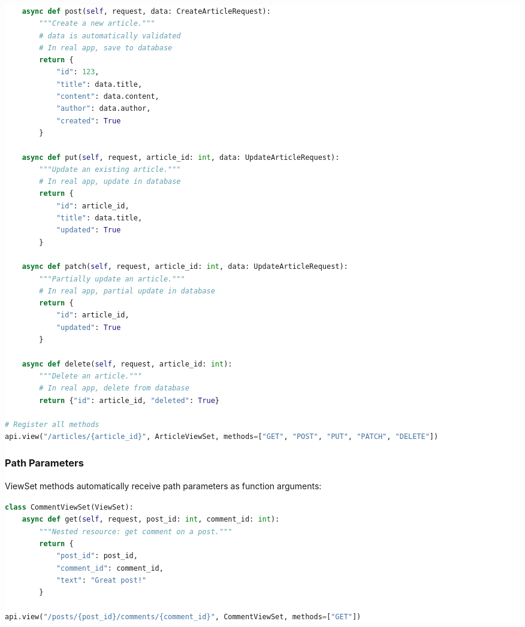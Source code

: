 ```python
    async def post(self, request, data: CreateArticleRequest):
        """Create a new article."""
        # data is automatically validated
        # In real app, save to database
        return {
            "id": 123,
            "title": data.title,
            "content": data.content,
            "author": data.author,
            "created": True
        }

    async def put(self, request, article_id: int, data: UpdateArticleRequest):
        """Update an existing article."""
        # In real app, update in database
        return {
            "id": article_id,
            "title": data.title,
            "updated": True
        }

    async def patch(self, request, article_id: int, data: UpdateArticleRequest):
        """Partially update an article."""
        # In real app, partial update in database
        return {
            "id": article_id,
            "updated": True
        }

    async def delete(self, request, article_id: int):
        """Delete an article."""
        # In real app, delete from database
        return {"id": article_id, "deleted": True}

# Register all methods
api.view("/articles/{article_id}", ArticleViewSet, methods=["GET", "POST", "PUT", "PATCH", "DELETE"])
```

### Path Parameters

ViewSet methods automatically receive path parameters as function arguments:

```python
class CommentViewSet(ViewSet):
    async def get(self, request, post_id: int, comment_id: int):
        """Nested resource: get comment on a post."""
        return {
            "post_id": post_id,
            "comment_id": comment_id,
            "text": "Great post!"
        }

api.view("/posts/{post_id}/comments/{comment_id}", CommentViewSet, methods=["GET"])
```
